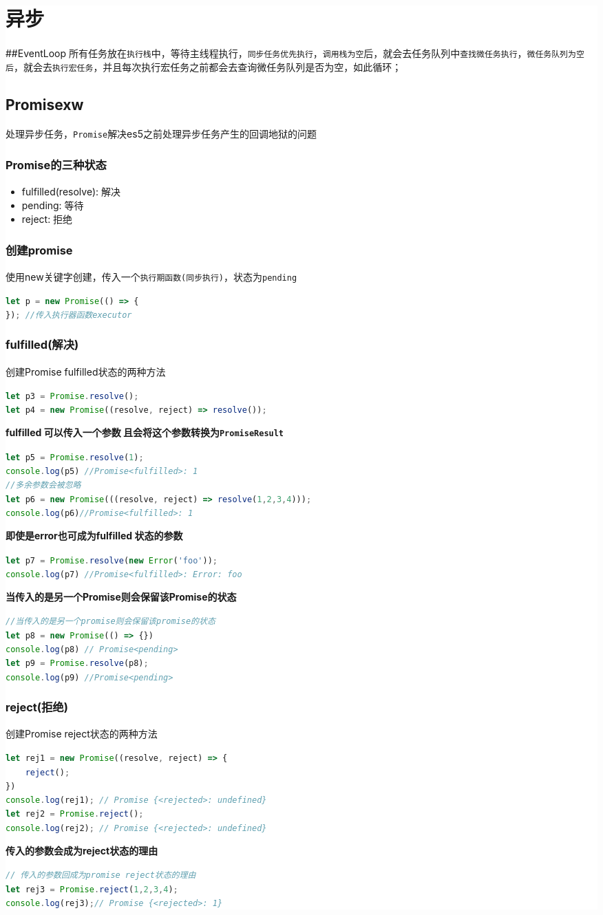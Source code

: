 # 异步
##EventLoop
所有任务放在`执行栈`中，等待主线程执行，`同步任务优先执行`，`调用栈为空`后，就会去任务队列中`查找微任务执行`，`微任务队列为空后`，就会去`执行宏任务`，并且每次执行宏任务之前都会去查询微任务队列是否为空，如此循环；





## Promisexw
处理异步任务，`Promise`解决es5之前处理异步任务产生的回调地狱的问题
### Promise的三种状态
* fulfilled(resolve): 解决
* pending: 等待
* reject: 拒绝
### 创建promise
使用new关键字创建，传入一个`执行期函数(同步执行)`，状态为`pending`
```javascript
let p = new Promise(() => {
}); //传入执行器函数executor
```
### fulfilled(解决)
创建Promise fulfilled状态的两种方法
```javascript
let p3 = Promise.resolve();
let p4 = new Promise((resolve, reject) => resolve());
```
**fulfilled 可以传入一个参数 且会将这个参数转换为`PromiseResult`**
```javascript
let p5 = Promise.resolve(1);
console.log(p5) //Promise<fulfilled>: 1
//多余参数会被忽略
let p6 = new Promise(((resolve, reject) => resolve(1,2,3,4)));
console.log(p6)//Promise<fulfilled>: 1
```
**即使是error也可成为fulfilled 状态的参数**
```javascript
let p7 = Promise.resolve(new Error('foo'));
console.log(p7) //Promise<fulfilled>: Error: foo
```
**当传入的是另一个Promise则会保留该Promise的状态**
```javascript
//当传入的是另一个promise则会保留该promise的状态
let p8 = new Promise(() => {})
console.log(p8) // Promise<pending>
let p9 = Promise.resolve(p8);
console.log(p9) //Promise<pending>
```
### reject(拒绝)
创建Promise reject状态的两种方法
```javascript
let rej1 = new Promise((resolve, reject) => {
    reject();
})
console.log(rej1); // Promise {<rejected>: undefined}
let rej2 = Promise.reject();
console.log(rej2); // Promise {<rejected>: undefined}
```
**传入的参数会成为reject状态的理由**
```javascript
// 传入的参数回成为promise reject状态的理由
let rej3 = Promise.reject(1,2,3,4);
console.log(rej3);// Promise {<rejected>: 1}
```